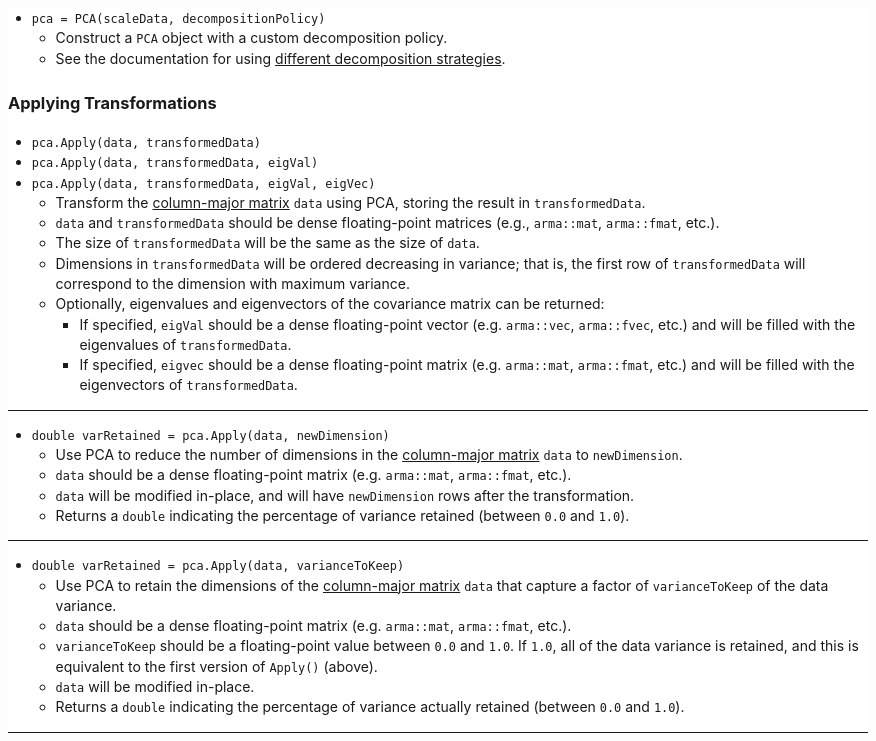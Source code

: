 
 * `pca = PCA(scaleData, decompositionPolicy)`
   - Construct a `PCA` object with a custom decomposition policy.
   - See the documentation for using
     [different decomposition strategies](#advanced-functionality-different-decomposition-strategies).

### Applying Transformations

 * `pca.Apply(data, transformedData)`
 * `pca.Apply(data, transformedData, eigVal)`
 * `pca.Apply(data, transformedData, eigVal, eigVec)`
   - Transform the
     [column-major matrix](../matrices.md#representing-data-in-mlpack) `data`
     using PCA, storing the result in `transformedData`.
   - `data` and `transformedData` should be dense floating-point matrices (e.g.,
     `arma::mat`, `arma::fmat`, etc.).
   - The size of `transformedData` will be the same as the size of `data`.
   - Dimensions in `transformedData` will be ordered decreasing in variance;
     that is, the first row of `transformedData` will correspond to the
     dimension with maximum variance.
   - Optionally, eigenvalues and eigenvectors of the covariance matrix can be
     returned:
     * If specified, `eigVal` should be a dense floating-point vector (e.g.
       `arma::vec`, `arma::fvec`, etc.) and will be filled with the eigenvalues
       of `transformedData`.
     * If specified, `eigvec` should be a dense floating-point matrix (e.g.
       `arma::mat`, `arma::fmat`, etc.) and will be filled with the eigenvectors
       of `transformedData`.

---

 * `double varRetained = pca.Apply(data, newDimension)`
   - Use PCA to reduce the number of dimensions in the
     [column-major matrix](../matrices.md#representing-data-in-mlpack) `data`
     to `newDimension`.
   - `data` should be a dense floating-point matrix (e.g. `arma::mat`,
     `arma::fmat`, etc.).
   - `data` will be modified in-place, and will have `newDimension` rows after
     the transformation.
   - Returns a `double` indicating the percentage of variance retained (between
     `0.0` and `1.0`).

---

 * `double varRetained = pca.Apply(data, varianceToKeep)`
   - Use PCA to retain the dimensions of the
     [column-major matrix](../matrices.md#representing-data-in-mlpack) `data`
     that capture a factor of `varianceToKeep` of the data variance.
   - `data` should be a dense floating-point matrix (e.g. `arma::mat`,
     `arma::fmat`, etc.).
   - `varianceToKeep` should be a floating-point value between `0.0` and `1.0`.
     If `1.0`, all of the data variance is retained, and this is equivalent to
     the first version of `Apply()` (above).
   - `data` will be modified in-place.
   - Returns a `double` indicating the percentage of variance actually retained
     (between `0.0` and `1.0`).

---